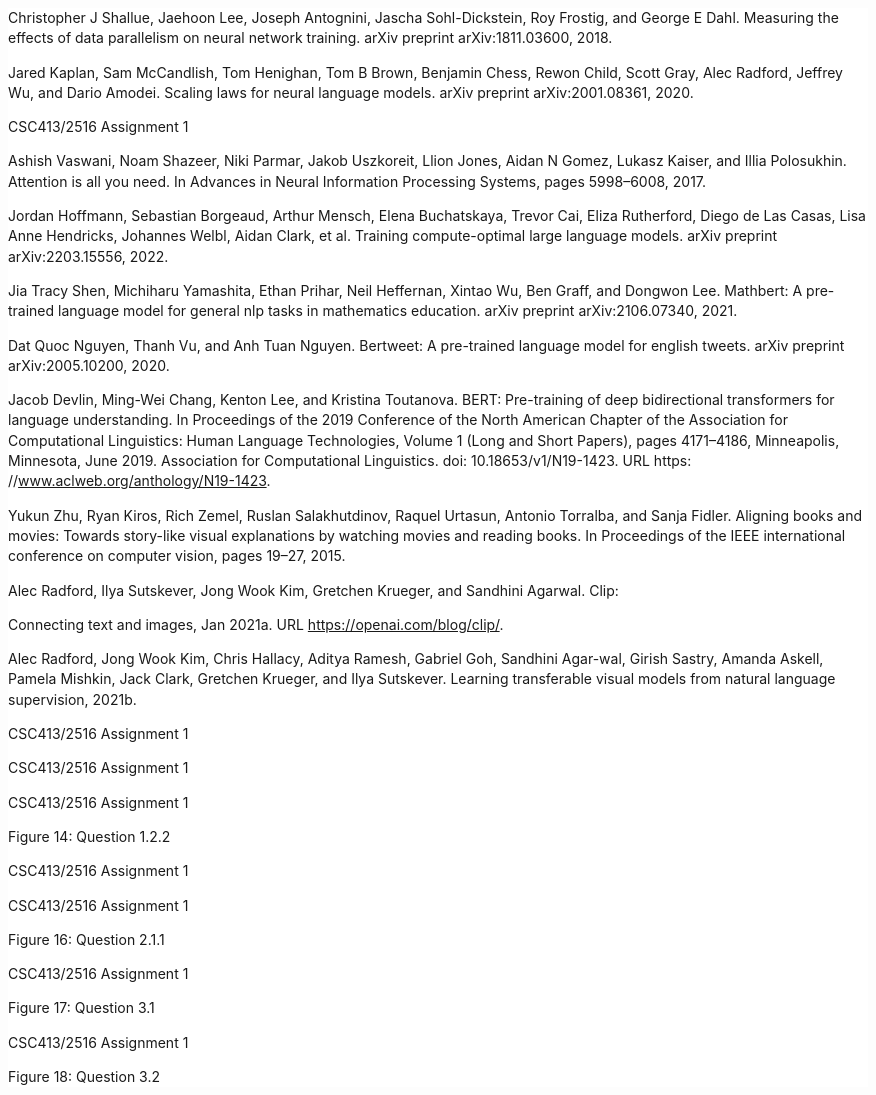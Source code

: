 Christopher J Shallue, Jaehoon Lee, Joseph Antognini, Jascha Sohl-Dickstein, Roy Frostig, and George E Dahl. Measuring the effects of data parallelism on neural network training. arXiv preprint arXiv:1811.03600, 2018.

Jared Kaplan, Sam McCandlish, Tom Henighan, Tom B Brown, Benjamin Chess, Rewon Child, Scott Gray, Alec Radford, Jeffrey Wu, and Dario Amodei. Scaling laws for neural language models. arXiv preprint arXiv:2001.08361, 2020.

CSC413/2516 Assignment 1

Ashish Vaswani, Noam Shazeer, Niki Parmar, Jakob Uszkoreit, Llion Jones, Aidan N Gomez, Lukasz Kaiser, and Illia Polosukhin. Attention is all you need. In Advances in Neural Information Processing Systems, pages 5998–6008, 2017.

Jordan Hoffmann, Sebastian Borgeaud, Arthur Mensch, Elena Buchatskaya, Trevor Cai, Eliza Rutherford, Diego de Las Casas, Lisa Anne Hendricks, Johannes Welbl, Aidan Clark, et al. Training compute-optimal large language models. arXiv preprint arXiv:2203.15556, 2022.

Jia Tracy Shen, Michiharu Yamashita, Ethan Prihar, Neil Heffernan, Xintao Wu, Ben Graff, and Dongwon Lee. Mathbert: A pre-trained language model for general nlp tasks in mathematics education. arXiv preprint arXiv:2106.07340, 2021.

Dat Quoc Nguyen, Thanh Vu, and Anh Tuan Nguyen. Bertweet: A pre-trained language model for english tweets. arXiv preprint arXiv:2005.10200, 2020.

Jacob Devlin, Ming-Wei Chang, Kenton Lee, and Kristina Toutanova. BERT: Pre-training of deep bidirectional transformers for language understanding. In Proceedings of the 2019 Conference of the North American Chapter of the Association for Computational Linguistics: Human Language Technologies, Volume 1 (Long and Short Papers), pages 4171–4186, Minneapolis, Minnesota, June 2019. Association for Computational Linguistics. doi: 10.18653/v1/N19-1423. URL https: //www.aclweb.org/anthology/N19-1423.

Yukun Zhu, Ryan Kiros, Rich Zemel, Ruslan Salakhutdinov, Raquel Urtasun, Antonio Torralba, and Sanja Fidler. Aligning books and movies: Towards story-like visual explanations by watching movies and reading books. In Proceedings of the IEEE international conference on computer vision, pages 19–27, 2015.

Alec Radford, Ilya Sutskever, Jong Wook Kim, Gretchen Krueger, and Sandhini Agarwal. Clip:

Connecting text and images, Jan 2021a. URL https://openai.com/blog/clip/.

Alec Radford, Jong Wook Kim, Chris Hallacy, Aditya Ramesh, Gabriel Goh, Sandhini Agar-wal, Girish Sastry, Amanda Askell, Pamela Mishkin, Jack Clark, Gretchen Krueger, and Ilya Sutskever. Learning transferable visual models from natural language supervision, 2021b.

CSC413/2516 Assignment 1


CSC413/2516 Assignment 1


CSC413/2516 Assignment 1


Figure 14: Question 1.2.2

CSC413/2516 Assignment 1


CSC413/2516 Assignment 1


Figure 16: Question 2.1.1

CSC413/2516 Assignment 1


Figure 17: Question 3.1

CSC413/2516 Assignment 1


Figure 18: Question 3.2

